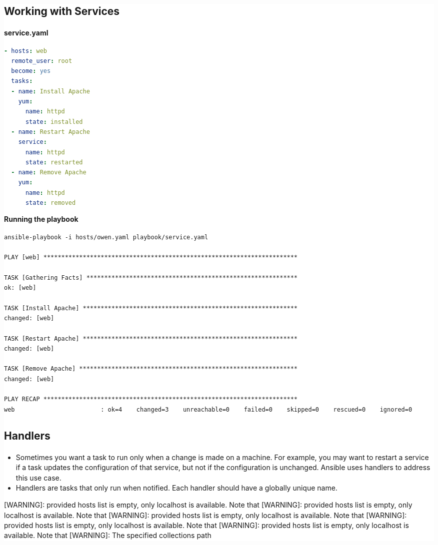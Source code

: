 
## Working with Services

**service.yaml**

```yaml
- hosts: web
  remote_user: root
  become: yes
  tasks:
  - name: Install Apache
    yum:
      name: httpd
      state: installed
  - name: Restart Apache
    service:
      name: httpd
      state: restarted
  - name: Remove Apache
    yum:
      name: httpd
      state: removed
```

**Running the playbook**

```
ansible-playbook -i hosts/owen.yaml playbook/service.yaml 

PLAY [web] ***********************************************************************

TASK [Gathering Facts] ***********************************************************
ok: [web]

TASK [Install Apache] ************************************************************
changed: [web]

TASK [Restart Apache] ************************************************************
changed: [web]

TASK [Remove Apache] *************************************************************
changed: [web]

PLAY RECAP ***********************************************************************
web                        : ok=4    changed=3    unreachable=0    failed=0    skipped=0    rescued=0    ignored=0   
```



## Handlers

- Sometimes you want a task to run only when a change is made on a machine. For example, you may want to restart a service if a task updates the configuration of that service, but not if the configuration is unchanged. Ansible uses handlers to address this use case. 
- Handlers are tasks that only run when notified. Each handler should have a globally unique name.


[WARNING]: provided hosts list is empty, only localhost is available. Note that
[WARNING]: provided hosts list is empty, only localhost is available. Note that
[WARNING]: provided hosts list is empty, only localhost is available. Note that
[WARNING]: provided hosts list is empty, only localhost is available. Note that
[WARNING]: provided hosts list is empty, only localhost is available. Note that
[WARNING]: The specified collections path